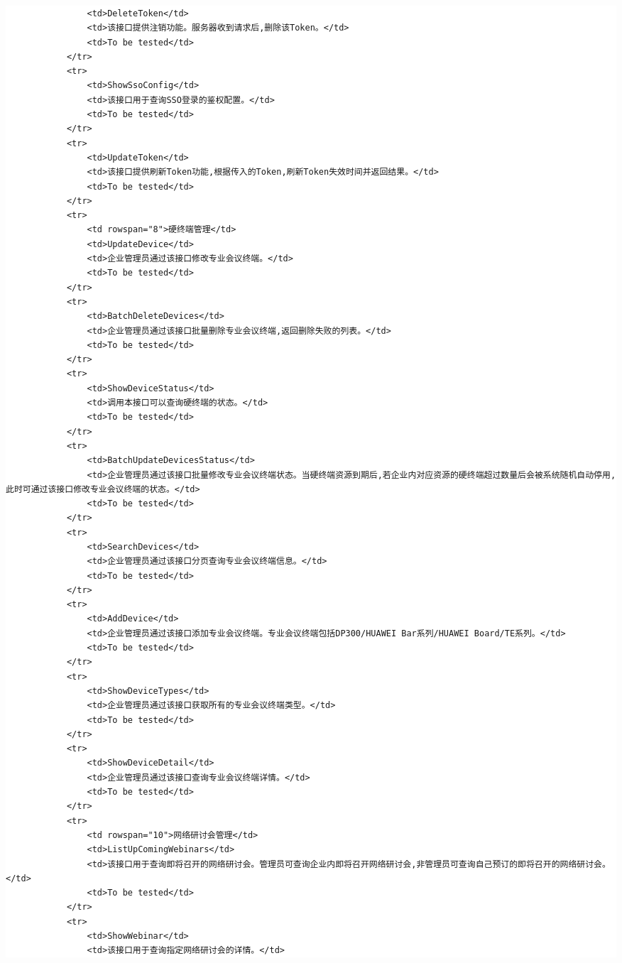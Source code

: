                     <td>DeleteToken</td>
                    <td>该接口提供注销功能。服务器收到请求后,删除该Token。</td>
                    <td>To be tested</td>
                </tr>
                <tr>
                    <td>ShowSsoConfig</td>
                    <td>该接口用于查询SSO登录的鉴权配置。</td>
                    <td>To be tested</td>
                </tr>
                <tr>
                    <td>UpdateToken</td>
                    <td>该接口提供刷新Token功能,根据传入的Token,刷新Token失效时间并返回结果。</td>
                    <td>To be tested</td>
                </tr>
                <tr>
                    <td rowspan="8">硬终端管理</td>
                    <td>UpdateDevice</td>
                    <td>企业管理员通过该接口修改专业会议终端。</td>
                    <td>To be tested</td>
                </tr>
                <tr>
                    <td>BatchDeleteDevices</td>
                    <td>企业管理员通过该接口批量删除专业会议终端,返回删除失败的列表。</td>
                    <td>To be tested</td>
                </tr>
                <tr>
                    <td>ShowDeviceStatus</td>
                    <td>调用本接口可以查询硬终端的状态。</td>
                    <td>To be tested</td>
                </tr>
                <tr>
                    <td>BatchUpdateDevicesStatus</td>
                    <td>企业管理员通过该接口批量修改专业会议终端状态。当硬终端资源到期后,若企业内对应资源的硬终端超过数量后会被系统随机自动停用,此时可通过该接口修改专业会议终端的状态。</td>
                    <td>To be tested</td>
                </tr>
                <tr>
                    <td>SearchDevices</td>
                    <td>企业管理员通过该接口分页查询专业会议终端信息。</td>
                    <td>To be tested</td>
                </tr>
                <tr>
                    <td>AddDevice</td>
                    <td>企业管理员通过该接口添加专业会议终端。专业会议终端包括DP300/HUAWEI Bar系列/HUAWEI Board/TE系列。</td>
                    <td>To be tested</td>
                </tr>
                <tr>
                    <td>ShowDeviceTypes</td>
                    <td>企业管理员通过该接口获取所有的专业会议终端类型。</td>
                    <td>To be tested</td>
                </tr>
                <tr>
                    <td>ShowDeviceDetail</td>
                    <td>企业管理员通过该接口查询专业会议终端详情。</td>
                    <td>To be tested</td>
                </tr>
                <tr>
                    <td rowspan="10">网络研讨会管理</td>
                    <td>ListUpComingWebinars</td>
                    <td>该接口用于查询即将召开的网络研讨会。管理员可查询企业内即将召开网络研讨会,非管理员可查询自己预订的即将召开的网络研讨会。</td>
                    <td>To be tested</td>
                </tr>
                <tr>
                    <td>ShowWebinar</td>
                    <td>该接口用于查询指定网络研讨会的详情。</td>